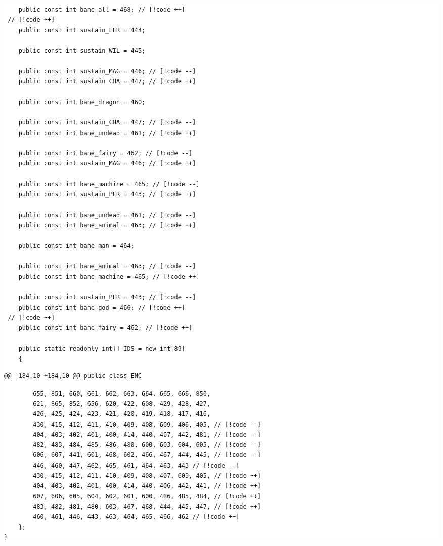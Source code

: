 ```cs:line-numbers=114
	public const int bane_all = 468; // [!code ++]
 // [!code ++]
	public const int sustain_LER = 444;

	public const int sustain_WIL = 445;

	public const int sustain_MAG = 446; // [!code --]
	public const int sustain_CHA = 447; // [!code ++]

	public const int bane_dragon = 460;

	public const int sustain_CHA = 447; // [!code --]
	public const int bane_undead = 461; // [!code ++]

	public const int bane_fairy = 462; // [!code --]
	public const int sustain_MAG = 446; // [!code ++]

	public const int bane_machine = 465; // [!code --]
	public const int sustain_PER = 443; // [!code ++]

	public const int bane_undead = 461; // [!code --]
	public const int bane_animal = 463; // [!code ++]

	public const int bane_man = 464;

	public const int bane_animal = 463; // [!code --]
	public const int bane_machine = 465; // [!code ++]

	public const int sustain_PER = 443; // [!code --]
	public const int bane_god = 466; // [!code ++]
 // [!code ++]
	public const int bane_fairy = 462; // [!code ++]

	public static readonly int[] IDS = new int[89]
	{
```

[`@@ -184,10 +184,10 @@ public class ENC`](https://github.com/Elin-Modding-Resources/Elin-Decompiled/blob/b37de07cca6f049c49085149a77dfaf611076117/Elin/ENC.cs#L184-L193)
```cs:line-numbers=184
		655, 851, 660, 661, 662, 663, 664, 665, 666, 850,
		621, 865, 852, 656, 620, 422, 608, 429, 428, 427,
		426, 425, 424, 423, 421, 420, 419, 418, 417, 416,
		430, 415, 412, 411, 410, 409, 408, 609, 406, 405, // [!code --]
		404, 403, 402, 401, 400, 414, 440, 407, 442, 481, // [!code --]
		482, 483, 484, 485, 486, 480, 600, 603, 604, 605, // [!code --]
		606, 607, 441, 601, 468, 602, 466, 467, 444, 445, // [!code --]
		446, 460, 447, 462, 465, 461, 464, 463, 443 // [!code --]
		430, 415, 412, 411, 410, 409, 408, 407, 609, 405, // [!code ++]
		404, 403, 402, 401, 400, 414, 440, 406, 442, 441, // [!code ++]
		607, 606, 605, 604, 602, 601, 600, 486, 485, 484, // [!code ++]
		483, 482, 481, 480, 603, 467, 468, 444, 445, 447, // [!code ++]
		460, 461, 446, 443, 463, 464, 465, 466, 462 // [!code ++]
	};
}
```
